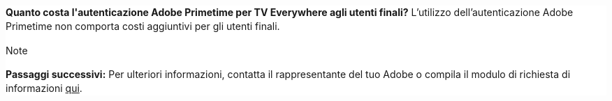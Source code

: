 **Quanto costa l&#39;autenticazione Adobe Primetime per TV Everywhere agli utenti finali?**
L’utilizzo dell’autenticazione Adobe Primetime non comporta costi aggiuntivi per gli utenti finali.

>[!NOTE]
>
>**Passaggi successivi:** Per ulteriori informazioni, contatta il rappresentante del tuo Adobe o compila il modulo di richiesta di informazioni [qui](https://www.adobe.com/cfusion/mmform/index.cfm?name=adobepass_rfi).
>
